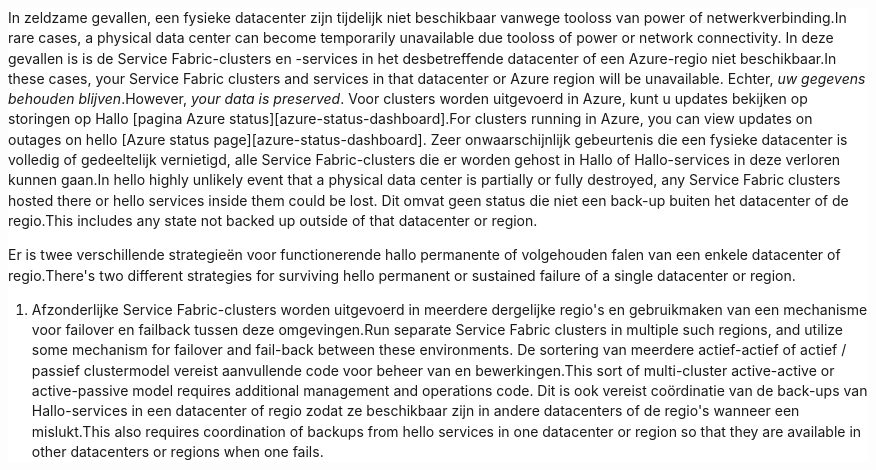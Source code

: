 <span data-ttu-id="44dcc-280">In zeldzame gevallen, een fysieke datacenter zijn tijdelijk niet beschikbaar vanwege tooloss van power of netwerkverbinding.</span><span class="sxs-lookup"><span data-stu-id="44dcc-280">In rare cases, a physical data center can become temporarily unavailable due tooloss of power or network connectivity.</span></span> <span data-ttu-id="44dcc-281">In deze gevallen is is de Service Fabric-clusters en -services in het desbetreffende datacenter of een Azure-regio niet beschikbaar.</span><span class="sxs-lookup"><span data-stu-id="44dcc-281">In these cases, your Service Fabric clusters and services in that datacenter or Azure region will be unavailable.</span></span> <span data-ttu-id="44dcc-282">Echter, _uw gegevens behouden blijven_.</span><span class="sxs-lookup"><span data-stu-id="44dcc-282">However, _your data is preserved_.</span></span> <span data-ttu-id="44dcc-283">Voor clusters worden uitgevoerd in Azure, kunt u updates bekijken op storingen op Hallo [pagina Azure status][azure-status-dashboard].</span><span class="sxs-lookup"><span data-stu-id="44dcc-283">For clusters running in Azure, you can view updates on outages on hello [Azure status page][azure-status-dashboard].</span></span> <span data-ttu-id="44dcc-284">Zeer onwaarschijnlijk gebeurtenis die een fysieke datacenter is volledig of gedeeltelijk vernietigd, alle Service Fabric-clusters die er worden gehost in Hallo of Hallo-services in deze verloren kunnen gaan.</span><span class="sxs-lookup"><span data-stu-id="44dcc-284">In hello highly unlikely event that a physical data center is partially or fully destroyed, any Service Fabric clusters hosted there or hello services inside them could be lost.</span></span> <span data-ttu-id="44dcc-285">Dit omvat geen status die niet een back-up buiten het datacenter of de regio.</span><span class="sxs-lookup"><span data-stu-id="44dcc-285">This includes any state not backed up outside of that datacenter or region.</span></span>

<span data-ttu-id="44dcc-286">Er is twee verschillende strategieën voor functionerende hallo permanente of volgehouden falen van een enkele datacenter of regio.</span><span class="sxs-lookup"><span data-stu-id="44dcc-286">There's two different strategies for surviving hello permanent or sustained failure of a single datacenter or region.</span></span> 

1. <span data-ttu-id="44dcc-287">Afzonderlijke Service Fabric-clusters worden uitgevoerd in meerdere dergelijke regio's en gebruikmaken van een mechanisme voor failover en failback tussen deze omgevingen.</span><span class="sxs-lookup"><span data-stu-id="44dcc-287">Run separate Service Fabric clusters in multiple such regions, and utilize some mechanism for failover and fail-back between these environments.</span></span> <span data-ttu-id="44dcc-288">De sortering van meerdere actief-actief of actief / passief clustermodel vereist aanvullende code voor beheer van en bewerkingen.</span><span class="sxs-lookup"><span data-stu-id="44dcc-288">This sort of multi-cluster active-active or active-passive model requires additional management and operations code.</span></span> <span data-ttu-id="44dcc-289">Dit is ook vereist coördinatie van de back-ups van Hallo-services in een datacenter of regio zodat ze beschikbaar zijn in andere datacenters of de regio's wanneer een mislukt.</span><span class="sxs-lookup"><span data-stu-id="44dcc-289">This also requires coordination of backups from hello services in one datacenter or region so that they are available in other datacenters or regions when one fails.</span></span> 

[repair-partition-ps]: https://msdn.microsoft.com/library/mt163522.aspx
[azure-regions]: https://azure.microsoft.com/regions/
[dr-ha-guide]: https://msdn.microsoft.com/library/azure/dn251004.aspx
[sfx-cluster-map]: ./media/service-fabric-disaster-recovery/sfx-clustermap.png